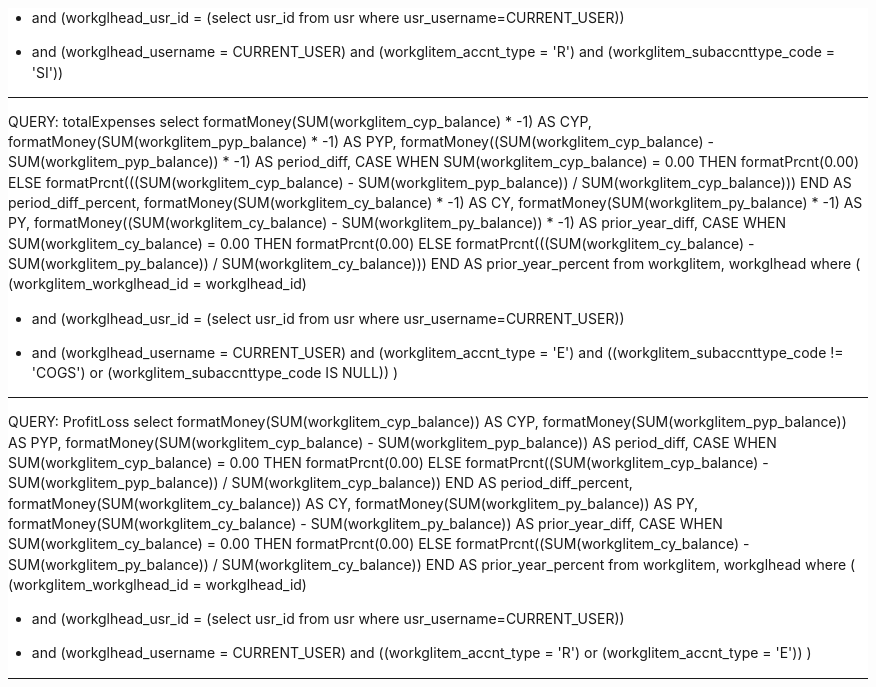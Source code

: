 -  and (workglhead_usr_id = (select usr_id from usr where usr_username=CURRENT_USER))
+  and (workglhead_username = CURRENT_USER)
   and (workglitem_accnt_type = 'R')
   and (workglitem_subaccnttype_code = 'SI'))
 --------------------------------------------------------------------

 QUERY: totalExpenses
 select formatMoney(SUM(workglitem_cyp_balance) * -1) AS CYP,
        formatMoney(SUM(workglitem_pyp_balance) * -1) AS PYP,
        formatMoney((SUM(workglitem_cyp_balance) - SUM(workglitem_pyp_balance)) * -1) AS period_diff,
        CASE WHEN SUM(workglitem_cyp_balance) = 0.00 THEN formatPrcnt(0.00)
             ELSE formatPrcnt(((SUM(workglitem_cyp_balance) - SUM(workglitem_pyp_balance)) / SUM(workglitem_cyp_balance)))
        END AS period_diff_percent,
        formatMoney(SUM(workglitem_cy_balance) * -1) AS CY,
        formatMoney(SUM(workglitem_py_balance) * -1) AS PY,
        formatMoney((SUM(workglitem_cy_balance) - SUM(workglitem_py_balance)) * -1) AS prior_year_diff,
        CASE WHEN SUM(workglitem_cy_balance) = 0.00 THEN formatPrcnt(0.00)
             ELSE formatPrcnt(((SUM(workglitem_cy_balance) - SUM(workglitem_py_balance)) / SUM(workglitem_cy_balance)))
        END AS prior_year_percent
  from workglitem, workglhead
 where ( (workglitem_workglhead_id = workglhead_id)
-  and (workglhead_usr_id = (select usr_id from usr where usr_username=CURRENT_USER))
+  and (workglhead_username = CURRENT_USER)
   and (workglitem_accnt_type = 'E')
   and ((workglitem_subaccnttype_code != 'COGS')
       or (workglitem_subaccnttype_code IS NULL)) )
 --------------------------------------------------------------------

 QUERY: ProfitLoss
 select formatMoney(SUM(workglitem_cyp_balance)) AS CYP,
        formatMoney(SUM(workglitem_pyp_balance)) AS PYP,
        formatMoney(SUM(workglitem_cyp_balance) - SUM(workglitem_pyp_balance)) AS period_diff,
        CASE WHEN SUM(workglitem_cyp_balance) = 0.00 THEN formatPrcnt(0.00)
             ELSE formatPrcnt((SUM(workglitem_cyp_balance) - SUM(workglitem_pyp_balance)) / SUM(workglitem_cyp_balance))
        END AS period_diff_percent,
        formatMoney(SUM(workglitem_cy_balance)) AS CY,
        formatMoney(SUM(workglitem_py_balance)) AS PY,
        formatMoney(SUM(workglitem_cy_balance) - SUM(workglitem_py_balance)) AS prior_year_diff,
        CASE WHEN SUM(workglitem_cy_balance) = 0.00 THEN formatPrcnt(0.00)
             ELSE formatPrcnt((SUM(workglitem_cy_balance) - SUM(workglitem_py_balance)) / SUM(workglitem_cy_balance))
        END AS prior_year_percent
  from workglitem, workglhead
 where ( (workglitem_workglhead_id = workglhead_id)
-  and (workglhead_usr_id = (select usr_id from usr where usr_username=CURRENT_USER))
+  and (workglhead_username = CURRENT_USER)
   and ((workglitem_accnt_type = 'R')
    or (workglitem_accnt_type = 'E')) )
 --------------------------------------------------------------------
